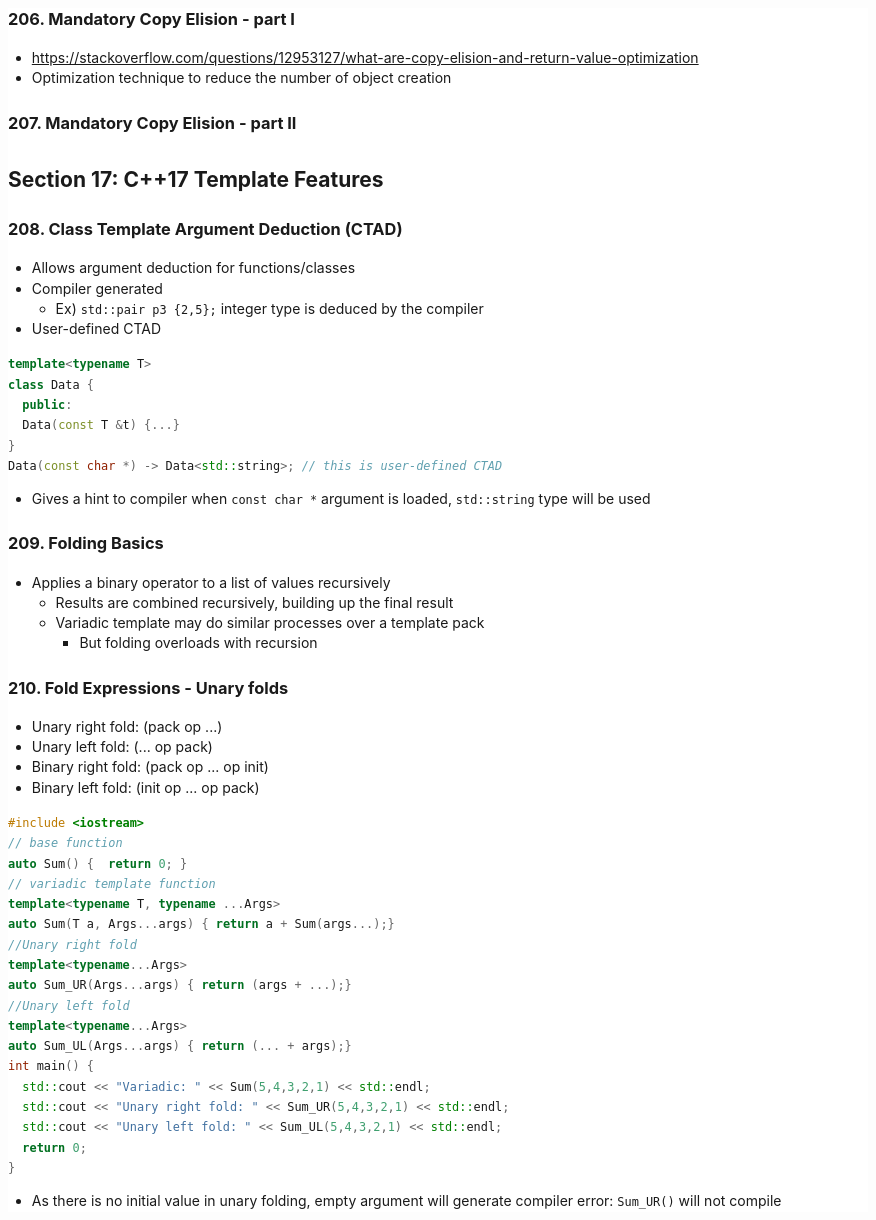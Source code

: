 ### 206. Mandatory Copy Elision - part I
- https://stackoverflow.com/questions/12953127/what-are-copy-elision-and-return-value-optimization
- Optimization technique to reduce the number of object creation

### 207. Mandatory Copy Elision - part II

## Section 17: C++17 Template Features

### 208. Class Template Argument Deduction (CTAD)
- Allows argument deduction for functions/classes
- Compiler generated 
  - Ex) `std::pair p3 {2,5};` integer type is deduced by the compiler
- User-defined CTAD
```cpp
template<typename T> 
class Data {
  public:
  Data(const T &t) {...}
}
Data(const char *) -> Data<std::string>; // this is user-defined CTAD
```
- Gives a hint to compiler when `const char *` argument is loaded, `std::string` type will be used

### 209. Folding Basics
- Applies a binary operator to a list of values recursively
  - Results are combined recursively, building up the final result
  - Variadic template may do similar processes over a template pack
    - But folding overloads with recursion

### 210. Fold Expressions - Unary folds
- Unary right fold: (pack op ...)
- Unary left fold: (... op pack)
- Binary right fold: (pack op ... op init)
- Binary left fold: (init op ... op pack)
```cpp
#include <iostream>
// base function
auto Sum() {  return 0; }
// variadic template function
template<typename T, typename ...Args>
auto Sum(T a, Args...args) { return a + Sum(args...);}
//Unary right fold
template<typename...Args>
auto Sum_UR(Args...args) { return (args + ...);}
//Unary left fold
template<typename...Args>
auto Sum_UL(Args...args) { return (... + args);}
int main() {
  std::cout << "Variadic: " << Sum(5,4,3,2,1) << std::endl;
  std::cout << "Unary right fold: " << Sum_UR(5,4,3,2,1) << std::endl;
  std::cout << "Unary left fold: " << Sum_UL(5,4,3,2,1) << std::endl;
  return 0;
}
```
- As there is no initial value in unary folding, empty argument will generate compiler error: `Sum_UR()` will not compile
